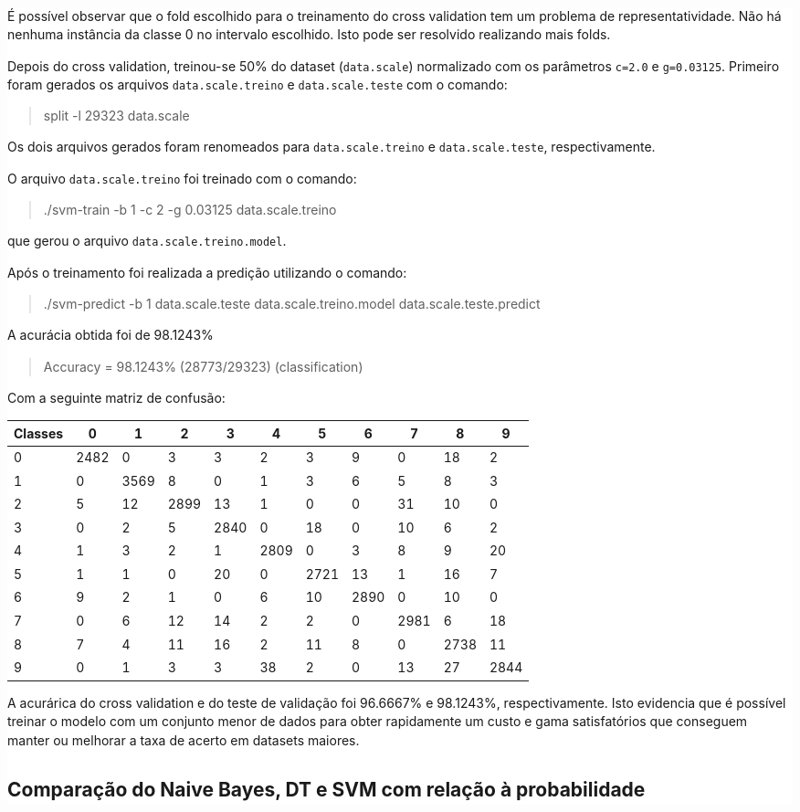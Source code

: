 É possível observar que o fold escolhido para o treinamento do cross validation tem um problema de representatividade. Não há nenhuma instância da classe 0 no intervalo escolhido. Isto pode ser resolvido realizando mais folds.

Depois do cross validation, treinou-se 50% do dataset (`data.scale`) normalizado com os parâmetros `c=2.0` e `g=0.03125`. Primeiro foram gerados os arquivos `data.scale.treino` e `data.scale.teste` com o comando:

> split -l 29323 data.scale

Os dois arquivos gerados foram renomeados para `data.scale.treino` e `data.scale.teste`, respectivamente.

O arquivo `data.scale.treino` foi treinado com o comando:

> ./svm-train -b 1 -c 2 -g 0.03125 data.scale.treino

que gerou o arquivo `data.scale.treino.model`.

Após o treinamento foi realizada a predição utilizando o comando:

> ./svm-predict -b 1 data.scale.teste data.scale.treino.model data.scale.teste.predict

A acurácia obtida foi de 98.1243%

> Accuracy = 98.1243% (28773/29323) (classification)

Com a seguinte matriz de confusão:

| Classes | 0    | 1    | 2    | 3    | 4    | 5    | 6    | 7    | 8    | 9    |
| ------- | ---- | ---- | ---- | ---- | ---- | ---- | ---- | ---- | ---- | ---- |
| 0       | 2482 | 0    | 3    | 3    | 2    | 3    | 9    | 0    | 18   | 2    |
| 1       | 0    | 3569 | 8    | 0    | 1    | 3    | 6    | 5    | 8    | 3    |
| 2       | 5    | 12   | 2899 | 13   | 1    | 0    | 0    | 31   | 10   | 0    |
| 3       | 0    | 2    | 5    | 2840 | 0    | 18   | 0    | 10   | 6    | 2    |
| 4       | 1    | 3    | 2    | 1    | 2809 | 0    | 3    | 8    | 9    | 20   |
| 5       | 1    | 1    | 0    | 20   | 0    | 2721 | 13   | 1    | 16   | 7    |
| 6       | 9    | 2    | 1    | 0    | 6    | 10   | 2890 | 0    | 10   | 0    |
| 7       | 0    | 6    | 12   | 14   | 2    | 2    | 0    | 2981 | 6    | 18   |
| 8       | 7    | 4    | 11   | 16   | 2    | 11   | 8    | 0    | 2738 | 11   |
| 9       | 0    | 1    | 3    | 3    | 38   | 2    | 0    | 13   | 27   | 2844 |


A acurárica do cross validation e do teste de validação foi 96.6667% e 98.1243%, respectivamente. Isto evidencia que é possível treinar o modelo com um conjunto menor de dados para obter rapidamente um custo e gama satisfatórios que conseguem manter ou melhorar a taxa de acerto em datasets maiores.

## Comparação do Naive Bayes, DT e SVM com relação à probabilidade
